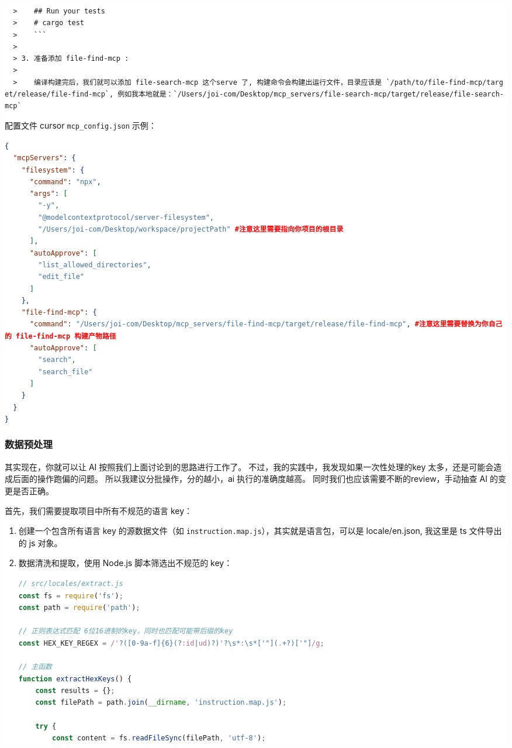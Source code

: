       >    ## Run your tests
      >    # cargo test
      >    ```
      >
      > 3. 准备添加 file-find-mcp :
      >
      >    编译构建完后，我们就可以添加 file-search-mcp 这个serve 了, 构建命令会构建出运行文件，目录应该是 `/path/to/file-find-mcp/target/release/file-find-mcp`, 例如我本地就是：`/Users/joi-com/Desktop/mcp_servers/file-search-mcp/target/release/file-search-mcp`

   配置文件 cursor `mcp_config.json` 示例：

   ```json
   {
     "mcpServers": {
       "filesystem": {
         "command": "npx",
         "args": [
           "-y",
           "@modelcontextprotocol/server-filesystem",
           "/Users/joi-com/Desktop/workspace/projectPath" #注意这里需要指向你项目的根目录
         ],
         "autoApprove": [
           "list_allowed_directories",
           "edit_file"
         ]
       },
       "file-find-mcp": {
         "command": "/Users/joi-com/Desktop/mcp_servers/file-find-mcp/target/release/file-find-mcp", #注意这里需要替换为你自己的 file-find-mcp 构建产物路径
         "autoApprove": [
           "search",
           "search_file"
         ]
       }
     }
   }
   
   ```

   

### 数据预处理

其实现在，你就可以让 AI 按照我们上面讨论到的思路进行工作了。 不过，我的实践中，我发现如果一次性处理的key 太多，还是可能会造成后面的操作跑偏的问题。 所以我建议分批操作，分的越小，ai 执行的准确度越高。 同时我们也应该需要不断的review，手动抽查 AI 的变更是否正确。

首先，我们需要提取项目中所有不规范的语言 key：

1. 创建一个包含所有语言 key 的源数据文件（如 `instruction.map.js`），其实就是语言包，可以是 locale/en.json, 我这里是 ts 文件导出的 js 对象。

2. 数据清洗和提取，使用 Node.js 脚本筛选出不规范的 key：

   ```js
   // src/locales/extract.js
   const fs = require('fs');
   const path = require('path');
   
   // 正则表达式匹配 6位16进制的key，同时也匹配可能带后缀的key
   const HEX_KEY_REGEX = /'?([0-9a-f]{6}(?:id|ud)?)'?\s*:\s*['"](.+?)['"]/g;
   
   // 主函数
   function extractHexKeys() {
       const results = {};
       const filePath = path.join(__dirname, 'instruction.map.js');
   
       try {
           const content = fs.readFileSync(filePath, 'utf-8');
   ```